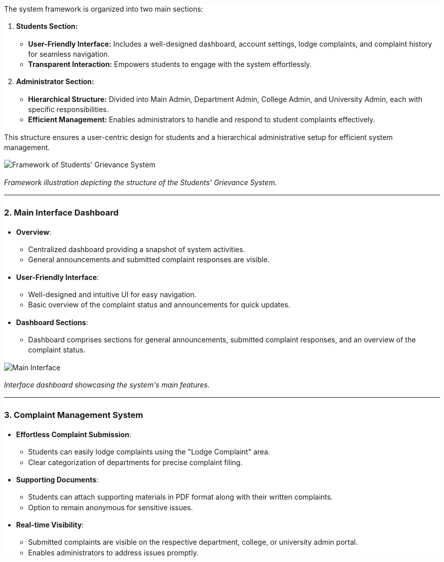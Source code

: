 The system framework is organized into two main sections:

1. **Students Section:**
   - **User-Friendly Interface:** Includes a well-designed dashboard, account settings, lodge complaints, and complaint history for seamless navigation.
   - **Transparent Interaction:** Empowers students to engage with the system effortlessly.

2. **Administrator Section:**
   - **Hierarchical Structure:** Divided into Main Admin, Department Admin, College Admin, and University Admin, each with specific responsibilities.
   - **Efficient Management:** Enables administrators to handle and respond to student complaints effectively.

This structure ensures a user-centric design for students and a hierarchical administrative setup for efficient system management.

![Framework of Students' Grievance System](https://github.com/virajbhutada/Students-Grievance-System-for-Educational-Institutions/assets/143819712/04f61685-002e-4dca-92b9-3723132cba5c)
   
   *Framework illustration depicting the structure of the Students' Grievance System.*
    
---

### 2. Main Interface Dashboard
- **Overview**: 
  - Centralized dashboard providing a snapshot of system activities.
  - General announcements and submitted complaint responses are visible.

- **User-Friendly Interface**:
  - Well-designed and intuitive UI for easy navigation.
  - Basic overview of the complaint status and announcements for quick updates.

- **Dashboard Sections**:
  - Dashboard comprises sections for general announcements, submitted complaint responses, and an overview of the complaint status.

 ![Main Interface](https://github.com/virajbhutada/Students-Grievance-System-for-Educational-Institutions/assets/143819712/ec0094d4-2333-43a1-b6df-25e9a291b205)
    
   *Interface dashboard showcasing the system's main features.*

---

### 3. Complaint Management System
- **Effortless Complaint Submission**:
  - Students can easily lodge complaints using the "Lodge Complaint" area.
  - Clear categorization of departments for precise complaint filing.

- **Supporting Documents**:
  - Students can attach supporting materials in PDF format along with their written complaints.
  - Option to remain anonymous for sensitive issues.

- **Real-time Visibility**:
  - Submitted complaints are visible on the respective department, college, or university admin portal.
  - Enables administrators to address issues promptly.
